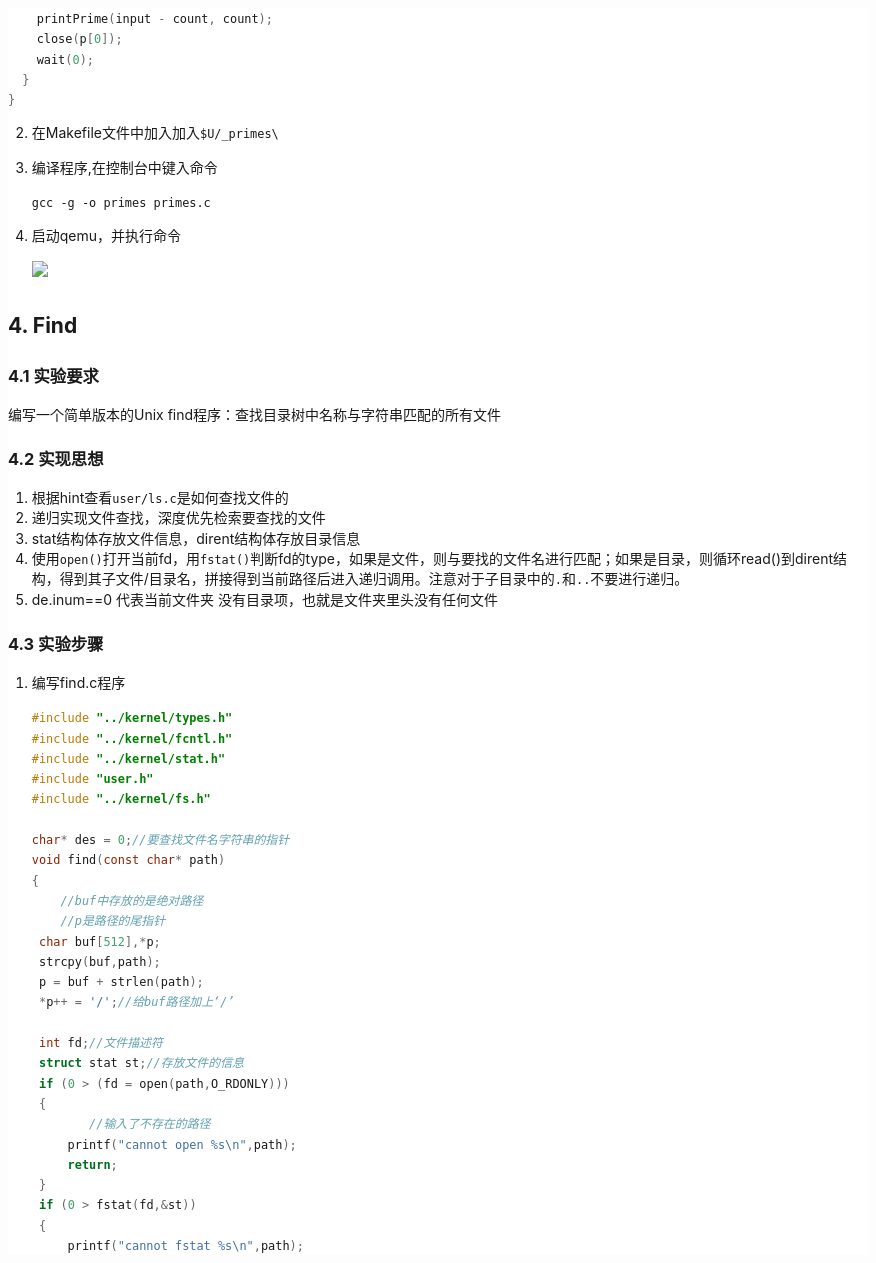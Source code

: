    ```c
       printPrime(input - count, count);
       close(p[0]);
       wait(0);
     }
   }
   ```

   

2. 在Makefile文件中加入加入`$U/_primes\`

3. 编译程序,在控制台中键入命令

   `gcc -g -o primes primes.c`

4. 启动qemu，并执行命令

   ![](https://thumbnail0.baidupcs.com/thumbnail/d9a41dc60t4868b4263a10e48d628d43?fid=1099950169229-250528-329293738479218&time=1658286000&rt=sh&sign=FDTAER-DCb740ccc5511e5e8fedcff06b081203-yaOeX5nUBV3Nnx85K0WbdtgrhAQ%3D&expires=8h&chkv=0&chkbd=0&chkpc=&dp-logid=38453180225239151&dp-callid=0&file_type=0&size=c710_u400&quality=100&vuk=-&ft=video)

## 4. Find

### 4.1 实验要求

编写一个简单版本的Unix find程序：查找目录树中名称与字符串匹配的所有文件

### 4.2 实现思想

1. 根据hint查看`user/ls.c`是如何查找文件的
2. 递归实现文件查找，深度优先检索要查找的文件
3. stat结构体存放文件信息，dirent结构体存放目录信息
4. 使用`open()`打开当前fd，用`fstat()`判断fd的type，如果是文件，则与要找的文件名进行匹配；如果是目录，则循环read()到dirent结构，得到其子文件/目录名，拼接得到当前路径后进入递归调用。注意对于子目录中的`.`和`..`不要进行递归。
4. de.inum==0 代表当前文件夹 没有目录项，也就是文件夹里头没有任何文件

### 4.3 实验步骤

1. 编写find.c程序

   ```c
   #include "../kernel/types.h"
   #include "../kernel/fcntl.h"
   #include "../kernel/stat.h"
   #include "user.h"
   #include "../kernel/fs.h"
   
   char* des = 0;//要查找文件名字符串的指针
   void find(const char* path)
   {
       //buf中存放的是绝对路径
       //p是路径的尾指针
   	char buf[512],*p;
   	strcpy(buf,path);
   	p = buf + strlen(path);
   	*p++ = '/';//给buf路径加上‘/’
   
   	int fd;//文件描述符
   	struct stat st;//存放文件的信息
   	if (0 > (fd = open(path,O_RDONLY)))
   	{
           //输入了不存在的路径
   		printf("cannot open %s\n",path);
   		return;
   	}
   	if (0 > fstat(fd,&st))
   	{
   		printf("cannot fstat %s\n",path);
   ```